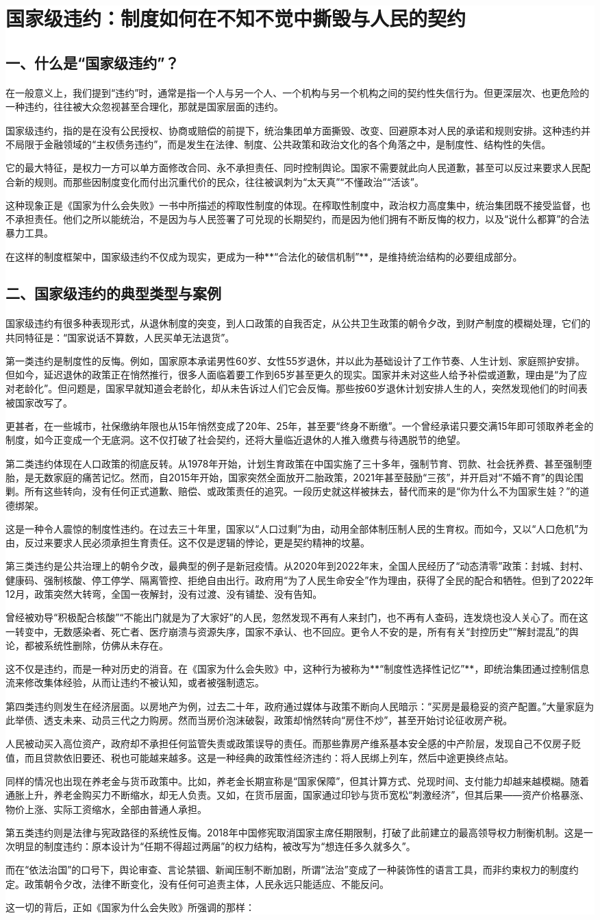 # 国家级违约：制度如何在不知不觉中撕毁与人民的契约

## 一、什么是“国家级违约”？

在一般意义上，我们提到“违约”时，通常是指一个人与另一个人、一个机构与另一个机构之间的契约性失信行为。但更深层次、也更危险的一种违约，往往被大众忽视甚至合理化，那就是国家层面的违约。

国家级违约，指的是在没有公民授权、协商或赔偿的前提下，统治集团单方面撕毁、改变、回避原本对人民的承诺和规则安排。这种违约并不局限于金融领域的“主权债务违约”，而是发生在法律、制度、公共政策和政治文化的各个角落之中，是制度性、结构性的失信。

它的最大特征，是权力一方可以单方面修改合同、永不承担责任、同时控制舆论。国家不需要就此向人民道歉，甚至可以反过来要求人民配合新的规则。而那些因制度变化而付出沉重代价的民众，往往被讽刺为“太天真”“不懂政治”“活该”。

这种现象正是《国家为什么会失败》一书中所描述的榨取性制度的体现。在榨取性制度中，政治权力高度集中，统治集团既不接受监督，也不承担责任。他们之所以能统治，不是因为与人民签署了可兑现的长期契约，而是因为他们拥有不断反悔的权力，以及“说什么都算”的合法暴力工具。

在这样的制度框架中，国家级违约不仅成为现实，更成为一种**“合法化的破信机制”**，是维持统治结构的必要组成部分。

## 二、国家级违约的典型类型与案例

国家级违约有很多种表现形式，从退休制度的突变，到人口政策的自我否定，从公共卫生政策的朝令夕改，到财产制度的模糊处理，它们的共同特征是：“国家说话不算数，人民买单无法退货”。

第一类违约是制度性的反悔。例如，国家原本承诺男性60岁、女性55岁退休，并以此为基础设计了工作节奏、人生计划、家庭照护安排。但如今，延迟退休的政策正在悄然推行，很多人面临着要工作到65岁甚至更久的现实。国家并未对这些人给予补偿或道歉，理由是“为了应对老龄化”。但问题是，国家早就知道会老龄化，却从未告诉过人们它会反悔。那些按60岁退休计划安排人生的人，突然发现他们的时间表被国家改写了。

更甚者，在一些城市，社保缴纳年限也从15年悄然变成了20年、25年，甚至要“终身不断缴”。一个曾经承诺只要交满15年即可领取养老金的制度，如今正变成一个无底洞。这不仅打破了社会契约，还将大量临近退休的人推入缴费与待遇脱节的绝望。

第二类违约体现在人口政策的彻底反转。从1978年开始，计划生育政策在中国实施了三十多年，强制节育、罚款、社会抚养费、甚至强制堕胎，是无数家庭的痛苦记忆。然而，自2015年开始，国家突然全面放开二胎政策，2021年甚至鼓励“三孩”，并开启对“不婚不育”的舆论围剿。所有这些转向，没有任何正式道歉、赔偿、或政策责任的追究。一段历史就这样被抹去，替代而来的是“你为什么不为国家生娃？”的道德绑架。

这是一种令人震惊的制度性违约。在过去三十年里，国家以“人口过剩”为由，动用全部体制压制人民的生育权。而如今，又以“人口危机”为由，反过来要求人民必须承担生育责任。这不仅是逻辑的悖论，更是契约精神的坟墓。

第三类违约是公共治理上的朝令夕改，最典型的例子是新冠疫情。从2020年到2022年末，全国人民经历了“动态清零”政策：封城、封村、健康码、强制核酸、停工停学、隔离管控、拒绝自由出行。政府用“为了人民生命安全”作为理由，获得了全民的配合和牺牲。但到了2022年12月，政策突然大转弯，全国一夜解封，没有过渡、没有铺垫、没有告知。

曾经被劝导“积极配合核酸”“不能出门就是为了大家好”的人民，忽然发现不再有人来封门，也不再有人查码，连发烧也没人关心了。而在这一转变中，无数感染者、死亡者、医疗崩溃与资源失序，国家不承认、也不回应。更令人不安的是，所有有关“封控历史”“解封混乱”的舆论，都被系统性删除，仿佛从未存在。

这不仅是违约，而是一种对历史的消音。在《国家为什么会失败》中，这种行为被称为**“制度性选择性记忆”**，即统治集团通过控制信息流来修改集体经验，从而让违约不被认知，或者被强制遗忘。

第四类违约则发生在经济层面。以房地产为例，过去二十年，政府通过媒体与政策不断向人民暗示：“买房是最稳妥的资产配置。”大量家庭为此举债、透支未来、动员三代之力购房。然而当房价泡沫破裂，政策却悄然转向“房住不炒”，甚至开始讨论征收房产税。

人民被动买入高位资产，政府却不承担任何监管失责或政策误导的责任。而那些靠房产维系基本安全感的中产阶层，发现自己不仅房子贬值，而且贷款依旧要还、税也可能越来越多。这是一种经典的政策性经济违约：将人民绑上列车，然后中途更换终点站。

同样的情况也出现在养老金与货币政策中。比如，养老金长期宣称是“国家保障”，但其计算方式、兑现时间、支付能力却越来越模糊。随着通胀上升，养老金购买力不断缩水，却无人负责。又如，在货币层面，国家通过印钞与货币宽松“刺激经济”，但其后果——资产价格暴涨、物价上涨、实际工资缩水，全部由普通人承担。

第五类违约则是法律与宪政路径的系统性反悔。2018年中国修宪取消国家主席任期限制，打破了此前建立的最高领导权力制衡机制。这是一次明显的制度违约：原本设计为“任期不得超过两届”的权力结构，被改写为“想连任多久就多久”。

而在“依法治国”的口号下，舆论审查、言论禁锢、新闻压制不断加剧，所谓“法治”变成了一种装饰性的语言工具，而非约束权力的制度约定。政策朝令夕改，法律不断变化，没有任何可追责主体，人民永远只能适应、不能反问。

这一切的背后，正如《国家为什么会失败》所强调的那样：
